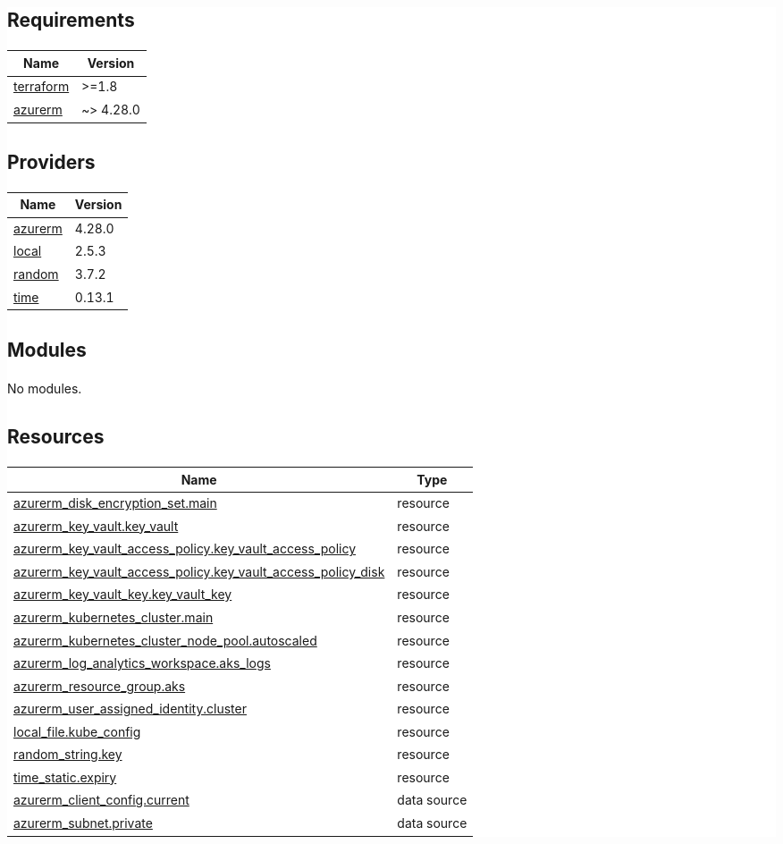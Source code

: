 ## Requirements

| Name | Version |
|------|---------|
| <a name="requirement_terraform"></a> [terraform](#requirement\_terraform) | >=1.8 |
| <a name="requirement_azurerm"></a> [azurerm](#requirement\_azurerm) | ~> 4.28.0 |

## Providers

| Name | Version |
|------|---------|
| <a name="provider_azurerm"></a> [azurerm](#provider\_azurerm) | 4.28.0 |
| <a name="provider_local"></a> [local](#provider\_local) | 2.5.3 |
| <a name="provider_random"></a> [random](#provider\_random) | 3.7.2 |
| <a name="provider_time"></a> [time](#provider\_time) | 0.13.1 |

## Modules

No modules.

## Resources

| Name | Type |
|------|------|
| [azurerm_disk_encryption_set.main](https://registry.terraform.io/providers/hashicorp/azurerm/latest/docs/resources/disk_encryption_set) | resource |
| [azurerm_key_vault.key_vault](https://registry.terraform.io/providers/hashicorp/azurerm/latest/docs/resources/key_vault) | resource |
| [azurerm_key_vault_access_policy.key_vault_access_policy](https://registry.terraform.io/providers/hashicorp/azurerm/latest/docs/resources/key_vault_access_policy) | resource |
| [azurerm_key_vault_access_policy.key_vault_access_policy_disk](https://registry.terraform.io/providers/hashicorp/azurerm/latest/docs/resources/key_vault_access_policy) | resource |
| [azurerm_key_vault_key.key_vault_key](https://registry.terraform.io/providers/hashicorp/azurerm/latest/docs/resources/key_vault_key) | resource |
| [azurerm_kubernetes_cluster.main](https://registry.terraform.io/providers/hashicorp/azurerm/latest/docs/resources/kubernetes_cluster) | resource |
| [azurerm_kubernetes_cluster_node_pool.autoscaled](https://registry.terraform.io/providers/hashicorp/azurerm/latest/docs/resources/kubernetes_cluster_node_pool) | resource |
| [azurerm_log_analytics_workspace.aks_logs](https://registry.terraform.io/providers/hashicorp/azurerm/latest/docs/resources/log_analytics_workspace) | resource |
| [azurerm_resource_group.aks](https://registry.terraform.io/providers/hashicorp/azurerm/latest/docs/resources/resource_group) | resource |
| [azurerm_user_assigned_identity.cluster](https://registry.terraform.io/providers/hashicorp/azurerm/latest/docs/resources/user_assigned_identity) | resource |
| [local_file.kube_config](https://registry.terraform.io/providers/hashicorp/local/latest/docs/resources/file) | resource |
| [random_string.key](https://registry.terraform.io/providers/hashicorp/random/latest/docs/resources/string) | resource |
| [time_static.expiry](https://registry.terraform.io/providers/hashicorp/time/latest/docs/resources/static) | resource |
| [azurerm_client_config.current](https://registry.terraform.io/providers/hashicorp/azurerm/latest/docs/data-sources/client_config) | data source |
| [azurerm_subnet.private](https://registry.terraform.io/providers/hashicorp/azurerm/latest/docs/data-sources/subnet) | data source |
